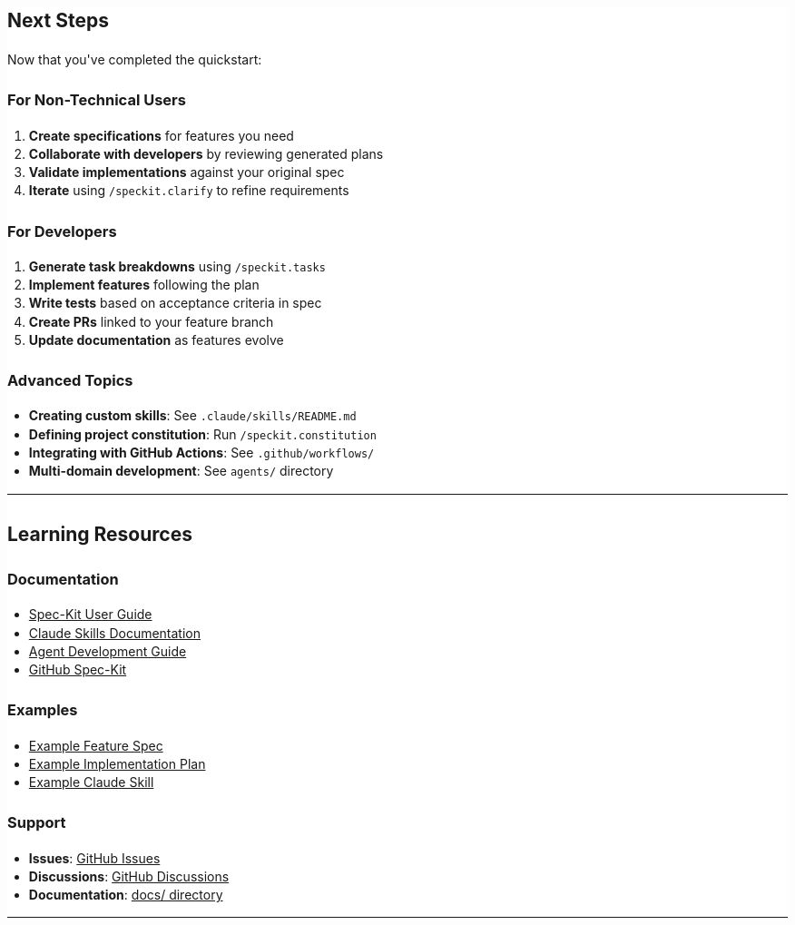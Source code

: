 ## Next Steps

Now that you've completed the quickstart:

### For Non-Technical Users

1. **Create specifications** for features you need
2. **Collaborate with developers** by reviewing generated plans
3. **Validate implementations** against your original spec
4. **Iterate** using `/speckit.clarify` to refine requirements

### For Developers

1. **Generate task breakdowns** using `/speckit.tasks`
2. **Implement features** following the plan
3. **Write tests** based on acceptance criteria in spec
4. **Create PRs** linked to your feature branch
5. **Update documentation** as features evolve

### Advanced Topics

- **Creating custom skills**: See `.claude/skills/README.md`
- **Defining project constitution**: Run `/speckit.constitution`
- **Integrating with GitHub Actions**: See `.github/workflows/`
- **Multi-domain development**: See `agents/` directory

---

## Learning Resources

### Documentation

- [Spec-Kit User Guide](../../docs/framework/spec-kit-guide.md)
- [Claude Skills Documentation](../../docs/framework/skills-guide.md)
- [Agent Development Guide](../../docs/framework/agent-development.md)
- [GitHub Spec-Kit](https://github.com/github/spec-kit)

### Examples

- [Example Feature Spec](../../examples/feature-spec-example.md)
- [Example Implementation Plan](../../examples/plan-example.md)
- [Example Claude Skill](../../examples/skill-example.md)

### Support

- **Issues**: [GitHub Issues](https://github.com/your-org/claude-agent-templates/issues)
- **Discussions**: [GitHub Discussions](https://github.com/your-org/claude-agent-templates/discussions)
- **Documentation**: [docs/ directory](../../docs/)

---
